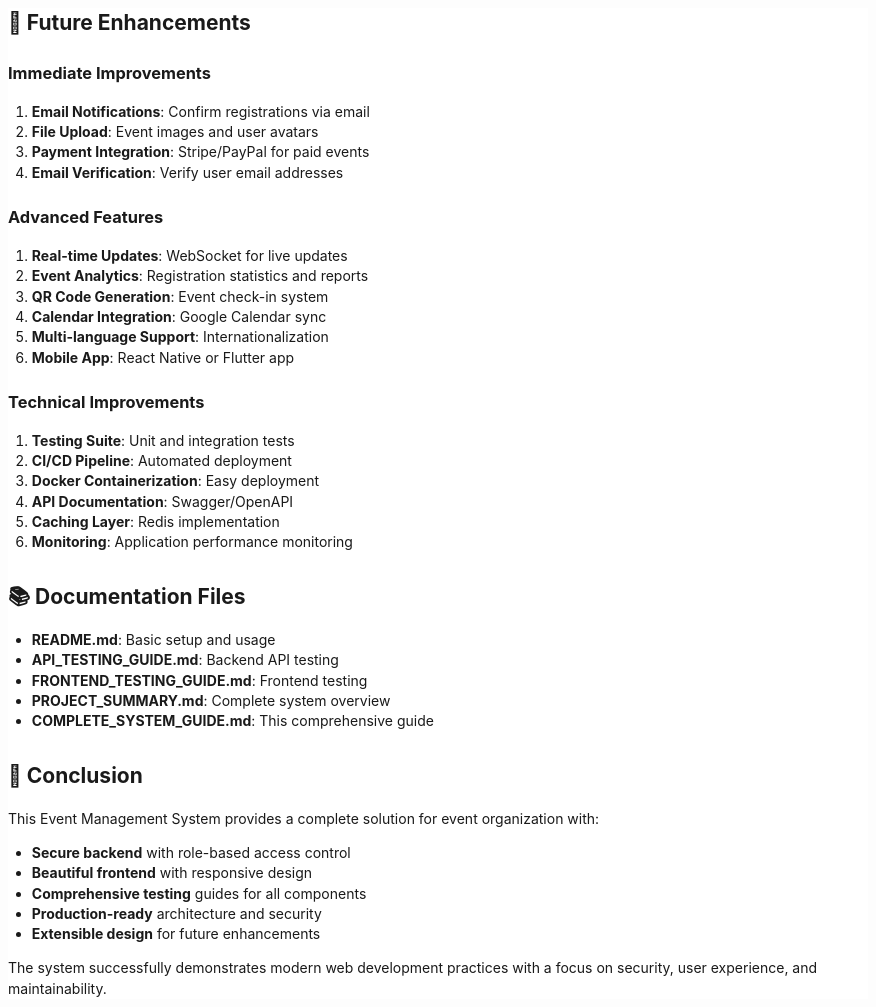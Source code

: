 ## 🚀 **Future Enhancements**

### **Immediate Improvements**
1. **Email Notifications**: Confirm registrations via email
2. **File Upload**: Event images and user avatars
3. **Payment Integration**: Stripe/PayPal for paid events
4. **Email Verification**: Verify user email addresses

### **Advanced Features**
1. **Real-time Updates**: WebSocket for live updates
2. **Event Analytics**: Registration statistics and reports
3. **QR Code Generation**: Event check-in system
4. **Calendar Integration**: Google Calendar sync
5. **Multi-language Support**: Internationalization
6. **Mobile App**: React Native or Flutter app

### **Technical Improvements**
1. **Testing Suite**: Unit and integration tests
2. **CI/CD Pipeline**: Automated deployment
3. **Docker Containerization**: Easy deployment
4. **API Documentation**: Swagger/OpenAPI
5. **Caching Layer**: Redis implementation
6. **Monitoring**: Application performance monitoring

## 📚 **Documentation Files**

- **README.md**: Basic setup and usage
- **API_TESTING_GUIDE.md**: Backend API testing
- **FRONTEND_TESTING_GUIDE.md**: Frontend testing
- **PROJECT_SUMMARY.md**: Complete system overview
- **COMPLETE_SYSTEM_GUIDE.md**: This comprehensive guide

## 🎉 **Conclusion**

This Event Management System provides a complete solution for event organization with:

- **Secure backend** with role-based access control
- **Beautiful frontend** with responsive design
- **Comprehensive testing** guides for all components
- **Production-ready** architecture and security
- **Extensible design** for future enhancements

The system successfully demonstrates modern web development practices with a focus on security, user experience, and maintainability. 